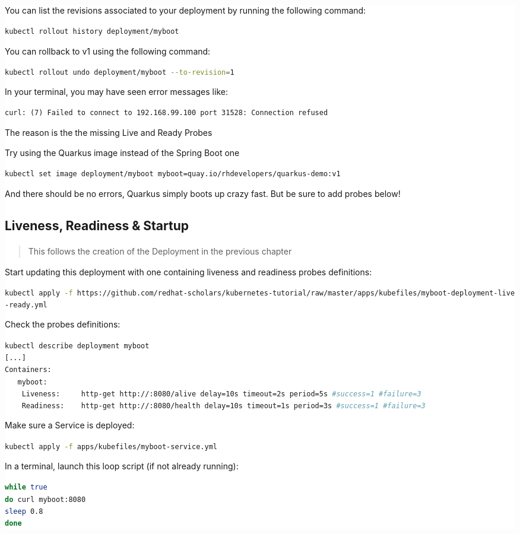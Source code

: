 You can list the revisions associated to your deployment by running the following command:

```sh
kubectl rollout history deployment/myboot
```

You can rollback to v1 using the following command:

```sh
kubectl rollout undo deployment/myboot --to-revision=1
```

In your terminal, you may have seen error messages like:

```
curl: (7) Failed to connect to 192.168.99.100 port 31528: Connection refused
```

The reason is the the missing Live and Ready Probes

Try using the Quarkus image instead of the Spring Boot one

```sh
kubectl set image deployment/myboot myboot=quay.io/rhdevelopers/quarkus-demo:v1
```

And there should be no errors, Quarkus simply boots up crazy fast. But be sure to add probes below!

## Liveness, Readiness & Startup

> This follows the creation of the Deployment in the previous chapter

Start updating this deployment with one containing liveness and readiness probes definitions:

```sh
kubectl apply -f https://github.com/redhat-scholars/kubernetes-tutorial/raw/master/apps/kubefiles/myboot-deployment-live-ready.yml
```

Check the probes definitions:

```sh
kubectl describe deployment myboot
[...]
Containers:
   myboot:
    Liveness:     http-get http://:8080/alive delay=10s timeout=2s period=5s #success=1 #failure=3
    Readiness:    http-get http://:8080/health delay=10s timeout=1s period=3s #success=1 #failure=3
```

Make sure a Service is deployed:

```sh
kubectl apply -f apps/kubefiles/myboot-service.yml
```

In a terminal, launch this loop script (if not already running):

```sh
while true
do curl myboot:8080
sleep 0.8
done
```
